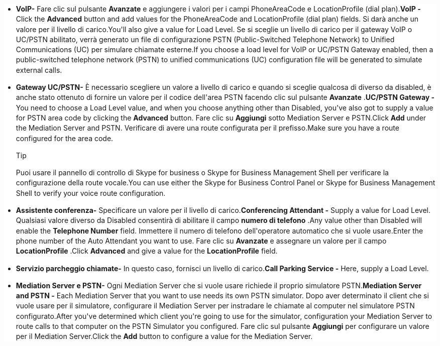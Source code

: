 - <span data-ttu-id="c9d28-296">**VoIP-** Fare clic sul pulsante **Avanzate** e aggiungere i valori per i campi PhoneAreaCode e LocationProfile (dial plan).</span><span class="sxs-lookup"><span data-stu-id="c9d28-296">**VoIP -** Click the **Advanced** button and add values for the PhoneAreaCode and LocationProfile (dial plan) fields.</span></span> <span data-ttu-id="c9d28-297">Si darà anche un valore per il livello di carico.</span><span class="sxs-lookup"><span data-stu-id="c9d28-297">You'll also give a value for Load Level.</span></span> <span data-ttu-id="c9d28-298">Se si sceglie un livello di carico per il gateway VoIP o UC/PSTN abilitato, verrà generato un file di configurazione PSTN (Public-Switched Telephone Network) to Unified Communications (UC) per simulare chiamate esterne.</span><span class="sxs-lookup"><span data-stu-id="c9d28-298">If you choose a load level for VoIP or UC/PSTN Gateway enabled, then a public-switched telephone network (PSTN) to unified communications (UC) configuration file will be generated to simulate external calls.</span></span>
    
- <span data-ttu-id="c9d28-299">**Gateway UC/PSTN-** È necessario scegliere un valore a livello di carico e quando si sceglie qualcosa di diverso da disabled, è anche stato ottenuto di fornire un valore per il codice dell'area PSTN facendo clic sul pulsante **Avanzate** .</span><span class="sxs-lookup"><span data-stu-id="c9d28-299">**UC/PSTN Gateway -** You need to choose a Load Level value, and when you choose anything other than Disabled, you've also got to supply a value for PSTN area code by clicking the **Advanced** button.</span></span> <span data-ttu-id="c9d28-300">Fare clic su **Aggiungi** sotto Mediation Server e PSTN.</span><span class="sxs-lookup"><span data-stu-id="c9d28-300">Click **Add** under the Mediation Server and PSTN.</span></span> <span data-ttu-id="c9d28-301">Verificare di avere una route configurata per il prefisso.</span><span class="sxs-lookup"><span data-stu-id="c9d28-301">Make sure you have a route configured for the area code.</span></span>
    
    > [!TIP]
    > <span data-ttu-id="c9d28-302">Puoi usare il pannello di controllo di Skype for business o Skype for Business Management Shell per verificare la configurazione della route vocale.</span><span class="sxs-lookup"><span data-stu-id="c9d28-302">You can use either the Skype for Business Control Panel or Skype for Business Management Shell to verify your voice route configuration.</span></span> 
  
- <span data-ttu-id="c9d28-303">**Assistente conferenza-** Specificare un valore per il livello di carico.</span><span class="sxs-lookup"><span data-stu-id="c9d28-303">**Conferencing Attendant -** Supply a value for Load Level.</span></span> <span data-ttu-id="c9d28-304">Qualsiasi valore diverso da Disabled consentirà di abilitare il campo **numero di telefono** .</span><span class="sxs-lookup"><span data-stu-id="c9d28-304">Any value other than Disabled will enable the **Telephone Number** field.</span></span> <span data-ttu-id="c9d28-305">Immettere il numero di telefono dell'operatore automatico che si vuole usare.</span><span class="sxs-lookup"><span data-stu-id="c9d28-305">Enter the phone number of the Auto Attendant you want to use.</span></span> <span data-ttu-id="c9d28-306">Fare clic su **Avanzate** e assegnare un valore per il campo **LocationProfile** .</span><span class="sxs-lookup"><span data-stu-id="c9d28-306">Click **Advanced** and give a value for the **LocationProfile** field.</span></span>
    
- <span data-ttu-id="c9d28-307">**Servizio parcheggio chiamate-** In questo caso, fornisci un livello di carico.</span><span class="sxs-lookup"><span data-stu-id="c9d28-307">**Call Parking Service -** Here, supply a Load Level.</span></span>
    
- <span data-ttu-id="c9d28-308">**Mediation Server e PSTN-** Ogni Mediation Server che si vuole usare richiede il proprio simulatore PSTN.</span><span class="sxs-lookup"><span data-stu-id="c9d28-308">**Mediation Server and PSTN -** Each Mediation Server that you want to use needs its own PSTN simulator.</span></span> <span data-ttu-id="c9d28-309">Dopo aver determinato il client che si vuole usare per il simulatore, configurare il Mediation Server per instradare le chiamate al computer nel simulatore PSTN configurato.</span><span class="sxs-lookup"><span data-stu-id="c9d28-309">After you've determined which client you're going to use for the simulator, configuration your Mediation Server to route calls to that computer on the PSTN Simulator you configured.</span></span> <span data-ttu-id="c9d28-310">Fare clic sul pulsante **Aggiungi** per configurare un valore per il Mediation Server.</span><span class="sxs-lookup"><span data-stu-id="c9d28-310">Click the **Add** button to configure a value for the Mediation Server.</span></span>
    